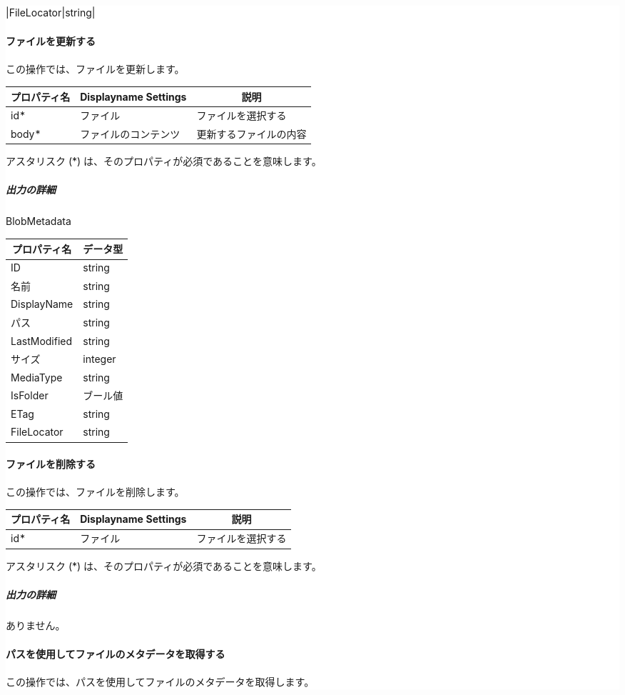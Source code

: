|FileLocator|string|


#### ファイルを更新する
この操作では、ファイルを更新します。

|プロパティ名| Displayname Settings|説明|
| ---|---|---|
|id*|ファイル|ファイルを選択する|
|body*|ファイルのコンテンツ|更新するファイルの内容|

アスタリスク (*) は、そのプロパティが必須であることを意味します。

##### 出力の詳細
BlobMetadata

| プロパティ名 | データ型 |
|---|---|
|ID|string|
|名前|string|
|DisplayName|string|
|パス|string|
|LastModified|string|
|サイズ|integer|
|MediaType|string|
|IsFolder|ブール値|
|ETag|string|
|FileLocator|string|


#### ファイルを削除する
この操作では、ファイルを削除します。

|プロパティ名| Displayname Settings|説明|
| ---|---|---|
|id*|ファイル|ファイルを選択する|

アスタリスク (*) は、そのプロパティが必須であることを意味します。

##### 出力の詳細
ありません。


#### パスを使用してファイルのメタデータを取得する
この操作では、パスを使用してファイルのメタデータを取得します。
